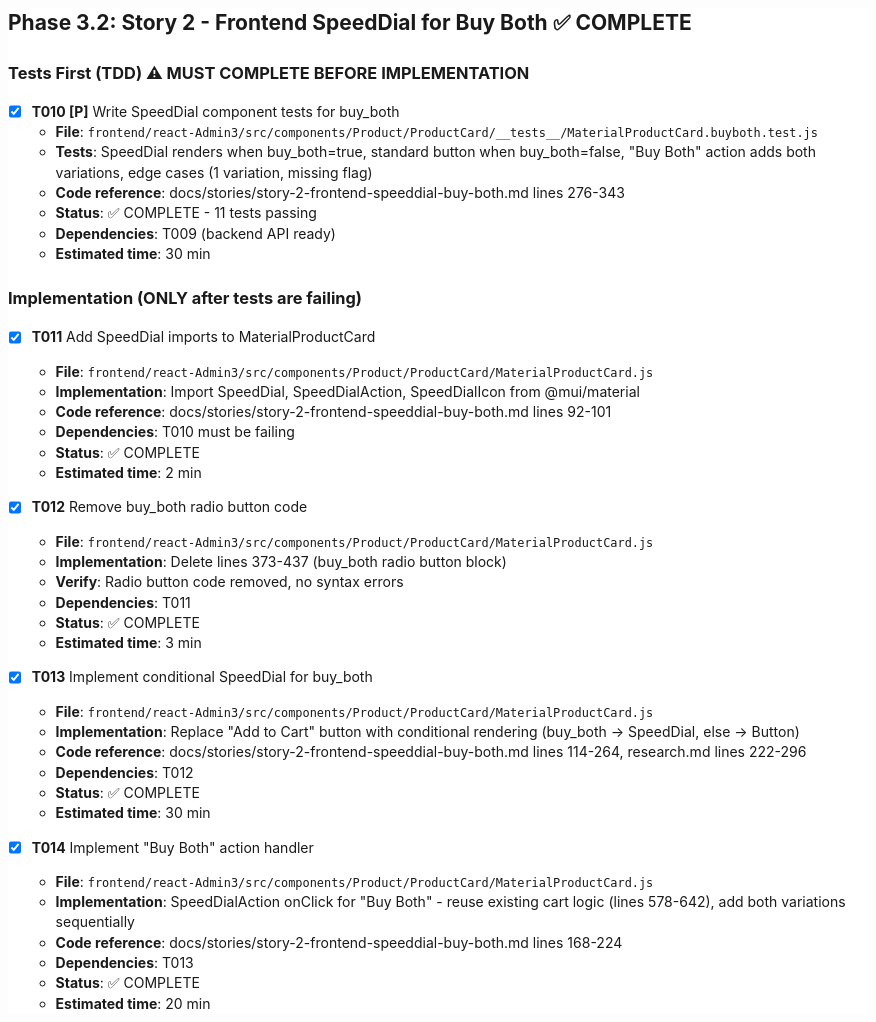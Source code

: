 
## Phase 3.2: Story 2 - Frontend SpeedDial for Buy Both ✅ COMPLETE

### Tests First (TDD) ⚠️ MUST COMPLETE BEFORE IMPLEMENTATION

- [x] **T010 [P]** Write SpeedDial component tests for buy_both
  - **File**: `frontend/react-Admin3/src/components/Product/ProductCard/__tests__/MaterialProductCard.buyboth.test.js`
  - **Tests**: SpeedDial renders when buy_both=true, standard button when buy_both=false, "Buy Both" action adds both variations, edge cases (1 variation, missing flag)
  - **Code reference**: docs/stories/story-2-frontend-speeddial-buy-both.md lines 276-343
  - **Status**: ✅ COMPLETE - 11 tests passing
  - **Dependencies**: T009 (backend API ready)
  - **Estimated time**: 30 min

### Implementation (ONLY after tests are failing)

- [x] **T011** Add SpeedDial imports to MaterialProductCard
  - **File**: `frontend/react-Admin3/src/components/Product/ProductCard/MaterialProductCard.js`
  - **Implementation**: Import SpeedDial, SpeedDialAction, SpeedDialIcon from @mui/material
  - **Code reference**: docs/stories/story-2-frontend-speeddial-buy-both.md lines 92-101
  - **Dependencies**: T010 must be failing
  - **Status**: ✅ COMPLETE
  - **Estimated time**: 2 min

- [x] **T012** Remove buy_both radio button code
  - **File**: `frontend/react-Admin3/src/components/Product/ProductCard/MaterialProductCard.js`
  - **Implementation**: Delete lines 373-437 (buy_both radio button block)
  - **Verify**: Radio button code removed, no syntax errors
  - **Dependencies**: T011
  - **Status**: ✅ COMPLETE
  - **Estimated time**: 3 min

- [x] **T013** Implement conditional SpeedDial for buy_both
  - **File**: `frontend/react-Admin3/src/components/Product/ProductCard/MaterialProductCard.js`
  - **Implementation**: Replace "Add to Cart" button with conditional rendering (buy_both → SpeedDial, else → Button)
  - **Code reference**: docs/stories/story-2-frontend-speeddial-buy-both.md lines 114-264, research.md lines 222-296
  - **Dependencies**: T012
  - **Status**: ✅ COMPLETE
  - **Estimated time**: 30 min

- [x] **T014** Implement "Buy Both" action handler
  - **File**: `frontend/react-Admin3/src/components/Product/ProductCard/MaterialProductCard.js`
  - **Implementation**: SpeedDialAction onClick for "Buy Both" - reuse existing cart logic (lines 578-642), add both variations sequentially
  - **Code reference**: docs/stories/story-2-frontend-speeddial-buy-both.md lines 168-224
  - **Dependencies**: T013
  - **Status**: ✅ COMPLETE
  - **Estimated time**: 20 min
